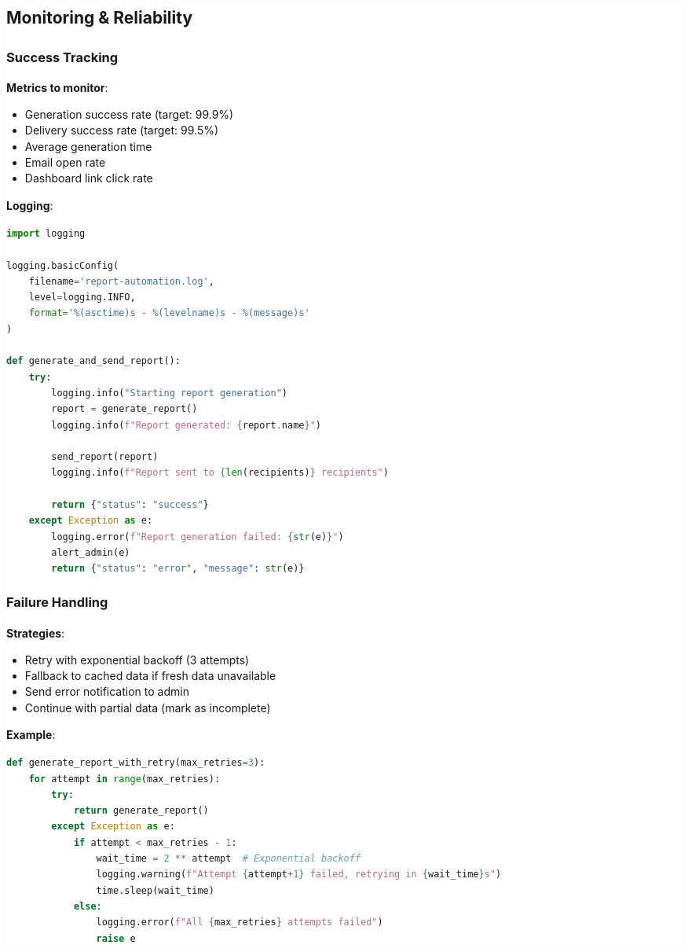 ## Monitoring & Reliability

### Success Tracking
**Metrics to monitor**:
- Generation success rate (target: 99.9%)
- Delivery success rate (target: 99.5%)
- Average generation time
- Email open rate
- Dashboard link click rate

**Logging**:
```python
import logging

logging.basicConfig(
    filename='report-automation.log',
    level=logging.INFO,
    format='%(asctime)s - %(levelname)s - %(message)s'
)

def generate_and_send_report():
    try:
        logging.info("Starting report generation")
        report = generate_report()
        logging.info(f"Report generated: {report.name}")

        send_report(report)
        logging.info(f"Report sent to {len(recipients)} recipients")

        return {"status": "success"}
    except Exception as e:
        logging.error(f"Report generation failed: {str(e)}")
        alert_admin(e)
        return {"status": "error", "message": str(e)}
```

### Failure Handling
**Strategies**:
- Retry with exponential backoff (3 attempts)
- Fallback to cached data if fresh data unavailable
- Send error notification to admin
- Continue with partial data (mark as incomplete)

**Example**:
```python
def generate_report_with_retry(max_retries=3):
    for attempt in range(max_retries):
        try:
            return generate_report()
        except Exception as e:
            if attempt < max_retries - 1:
                wait_time = 2 ** attempt  # Exponential backoff
                logging.warning(f"Attempt {attempt+1} failed, retrying in {wait_time}s")
                time.sleep(wait_time)
            else:
                logging.error(f"All {max_retries} attempts failed")
                raise e
```
